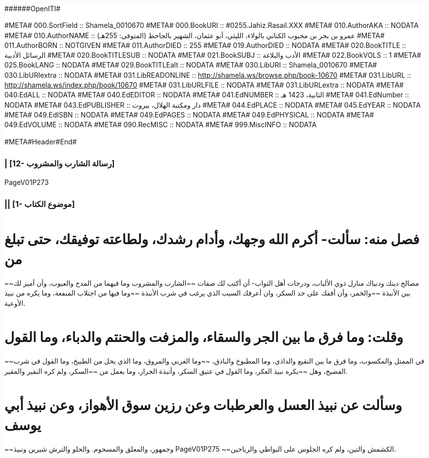 ######OpenITI#


#META# 000.SortField	:: Shamela_0010670
#META# 000.BookURI	:: #0255.Jahiz.Rasail.XXX
#META# 010.AuthorAKA	:: NODATA
#META# 010.AuthorNAME	:: عمرو بن بحر بن محبوب الكناني بالولاء، الليثي، أبو عثمان، الشهير بالجاحظ (المتوفى: 255هـ)
#META# 011.AuthorBORN	:: NOTGIVEN
#META# 011.AuthorDIED	:: 255
#META# 019.AuthorDIED	:: NODATA
#META# 020.BookTITLE	:: الرسائل الأدبية
#META# 020.BookTITLESUB	:: NODATA
#META# 021.BookSUBJ	:: الأدب والبلاغة
#META# 022.BookVOLS	:: 1
#META# 025.BookLANG	:: NODATA
#META# 029.BookTITLEalt	:: NODATA
#META# 030.LibURI	:: Shamela_0010670
#META# 030.LibURIextra	:: NODATA
#META# 031.LibREADONLINE	:: http://shamela.ws/browse.php/book-10670
#META# 031.LibURL	:: http://shamela.ws/index.php/book/10670
#META# 031.LibURLFILE	:: NODATA
#META# 031.LibURLextra	:: NODATA
#META# 040.EdALL	:: NODATA
#META# 040.EdEDITOR	:: NODATA
#META# 041.EdNUMBER	:: الثانية، 1423 هـ
#META# 041.EdNumber	:: NODATA
#META# 043.EdPUBLISHER	:: دار ومكتبة الهلال، بيروت
#META# 044.EdPLACE	:: NODATA
#META# 045.EdYEAR	:: NODATA
#META# 049.EdISBN	:: NODATA
#META# 049.EdPAGES	:: NODATA
#META# 049.EdPHYSICAL	:: NODATA
#META# 049.EdVOLUME	:: NODATA
#META# 090.RecMISC	:: NODATA
#META# 999.MiscINFO	:: NODATA

#META#Header#End#

### | [12- رسالة الشارب والمشروب]
PageV01P273
### || [1- موضوع الكتاب]
# فصل منه: سألت- أكرم الله وجهك، وأدام رشدك، ولطاعته توفيقك، حتى تبلغ من
~~مصالح دينك ودنياك منازل ذوي الألباب، ودرجات أهل الثواب- أن أكتب لك صفات
~~الشارب والمشروب وما فيهما من المدح والعيوب، وأن أميز لك بين الأنبذة
~~والخمر، وأن أقفك على حد السكر، وان أعرفك السبب الذي يرغب في شرب الأنبذة
~~وما فيها من اجتلاب المنفعة، وما يكره من نبيذ الأوعية.
# وقلت: وما فرق ما بين الجر والسقاء، والمزفت والحنتم والدباء، وما القول
~~في الممتل والمكسوب، وما فرق ما بين النقيع والداذي، وما المطبوخ والباذق،
~~وما الغربي والمروق، وما الذي يحل من الطبيخ، وما القول في شرب الفضيخ، وهل
~~يكره نبيذ العكر، وما القول في عتيق السكر، وأنبذة الجرار، وما يعمل من
~~السكر، ولم كره النقير والمقير.
# وسألت عن نبيذ العسل والعرطبات وعن رزين سوق الأهواز، وعن نبيذ أبي يوسف
~~وجمهور، والمعلق والمسحوم. والحلو والترش شيرين ونبيذ PageV01P275
~~الكشمش والتين، ولم كره الجلوس على البواطي والرياحين.